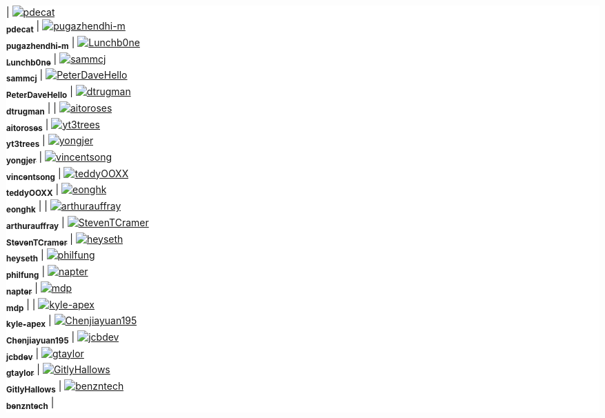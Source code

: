 |                      <a href="https://github.com/pdecat"><img src="https://avatars.githubusercontent.com/u/318490?v=4" width="100" height="100" alt="pdecat"/><br /><sub><b>pdecat</b></sub></a>                      |     <a href="https://github.com/pugazhendhi-m"><img src="https://avatars.githubusercontent.com/u/132246623?v=4" width="100" height="100" alt="pugazhendhi-m"/><br /><sub><b>pugazhendhi-m</b></sub></a>     |          <a href="https://github.com/Lunchb0ne"><img src="https://avatars.githubusercontent.com/u/22198661?v=4" width="100" height="100" alt="Lunchb0ne"/><br /><sub><b>Lunchb0ne</b></sub></a>          |            <a href="https://github.com/sammcj"><img src="https://avatars.githubusercontent.com/u/862951?v=4" width="100" height="100" alt="sammcj"/><br /><sub><b>sammcj</b></sub></a>            |    <a href="https://github.com/PeterDaveHello"><img src="https://avatars.githubusercontent.com/u/3691490?v=4" width="100" height="100" alt="PeterDaveHello"/><br /><sub><b>PeterDaveHello</b></sub></a>     |             <a href="https://github.com/dtrugman"><img src="https://avatars.githubusercontent.com/u/2451669?v=4" width="100" height="100" alt="dtrugman"/><br /><sub><b>dtrugman</b></sub></a>              |
|                 <a href="https://github.com/aitoroses"><img src="https://avatars.githubusercontent.com/u/1699368?v=4" width="100" height="100" alt="aitoroses"/><br /><sub><b>aitoroses</b></sub></a>                 |             <a href="https://github.com/yt3trees"><img src="https://avatars.githubusercontent.com/u/57471763?v=4" width="100" height="100" alt="yt3trees"/><br /><sub><b>yt3trees</b></sub></a>             |             <a href="https://github.com/yongjer"><img src="https://avatars.githubusercontent.com/u/54315206?v=4" width="100" height="100" alt="yongjer"/><br /><sub><b>yongjer</b></sub></a>             |    <a href="https://github.com/vincentsong"><img src="https://avatars.githubusercontent.com/u/2343574?v=4" width="100" height="100" alt="vincentsong"/><br /><sub><b>vincentsong</b></sub></a>    |           <a href="https://github.com/teddyOOXX"><img src="https://avatars.githubusercontent.com/u/121077180?v=4" width="100" height="100" alt="teddyOOXX"/><br /><sub><b>teddyOOXX</b></sub></a>           |                 <a href="https://github.com/eonghk"><img src="https://avatars.githubusercontent.com/u/139964?v=4" width="100" height="100" alt="eonghk"/><br /><sub><b>eonghk</b></sub></a>                 |
|          <a href="https://github.com/arthurauffray"><img src="https://avatars.githubusercontent.com/u/51604173?v=4" width="100" height="100" alt="arthurauffray"/><br /><sub><b>arthurauffray</b></sub></a>           |      <a href="https://github.com/StevenTCramer"><img src="https://avatars.githubusercontent.com/u/357219?v=4" width="100" height="100" alt="StevenTCramer"/><br /><sub><b>StevenTCramer</b></sub></a>       |             <a href="https://github.com/heyseth"><img src="https://avatars.githubusercontent.com/u/8293842?v=4" width="100" height="100" alt="heyseth"/><br /><sub><b>heyseth</b></sub></a>              |        <a href="https://github.com/philfung"><img src="https://avatars.githubusercontent.com/u/1054593?v=4" width="100" height="100" alt="philfung"/><br /><sub><b>philfung</b></sub></a>         |                <a href="https://github.com/napter"><img src="https://avatars.githubusercontent.com/u/6260841?v=4" width="100" height="100" alt="napter"/><br /><sub><b>napter</b></sub></a>                 |                      <a href="https://github.com/mdp"><img src="https://avatars.githubusercontent.com/u/2868?v=4" width="100" height="100" alt="mdp"/><br /><sub><b>mdp</b></sub></a>                       |
|                <a href="https://github.com/kyle-apex"><img src="https://avatars.githubusercontent.com/u/20145331?v=4" width="100" height="100" alt="kyle-apex"/><br /><sub><b>kyle-apex</b></sub></a>                 |    <a href="https://github.com/Chenjiayuan195"><img src="https://avatars.githubusercontent.com/u/30591313?v=4" width="100" height="100" alt="Chenjiayuan195"/><br /><sub><b>Chenjiayuan195</b></sub></a>    |              <a href="https://github.com/jcbdev"><img src="https://avatars.githubusercontent.com/u/17152092?v=4" width="100" height="100" alt="jcbdev"/><br /><sub><b>jcbdev</b></sub></a>               |           <a href="https://github.com/gtaylor"><img src="https://avatars.githubusercontent.com/u/75556?v=4" width="100" height="100" alt="gtaylor"/><br /><sub><b>gtaylor</b></sub></a>           |      <a href="https://github.com/GitlyHallows"><img src="https://avatars.githubusercontent.com/u/136527758?v=4" width="100" height="100" alt="GitlyHallows"/><br /><sub><b>GitlyHallows</b></sub></a>       |            <a href="https://github.com/benzntech"><img src="https://avatars.githubusercontent.com/u/4044180?v=4" width="100" height="100" alt="benzntech"/><br /><sub><b>benzntech</b></sub></a>            |
